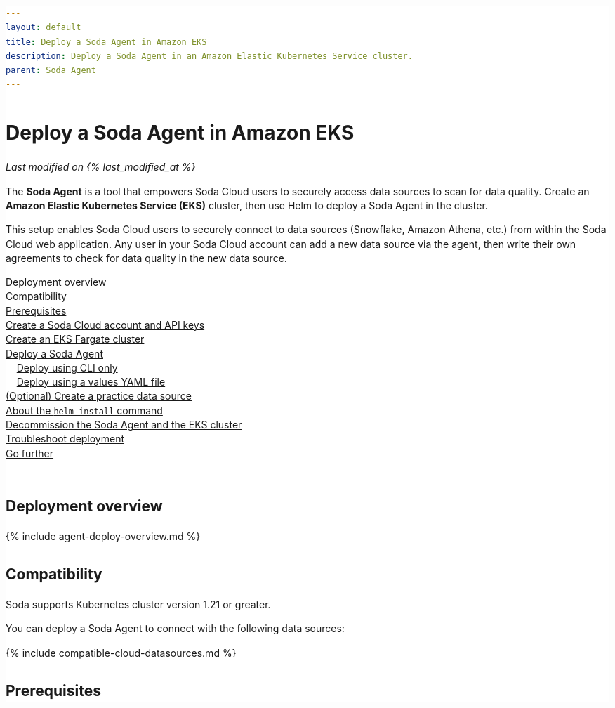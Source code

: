 ```yaml
---
layout: default
title: Deploy a Soda Agent in Amazon EKS
description: Deploy a Soda Agent in an Amazon Elastic Kubernetes Service cluster.
parent: Soda Agent
---
```


# Deploy a Soda Agent in Amazon EKS
*Last modified on {% last_modified_at %}*

The **Soda Agent** is a tool that empowers Soda Cloud users to securely access data sources to scan for data quality. Create an **Amazon Elastic Kubernetes Service (EKS)** cluster, then use Helm to deploy a Soda Agent in the cluster. 

This setup enables Soda Cloud users to securely connect to data sources (Snowflake, Amazon Athena, etc.) from within the Soda Cloud web application. Any user in your Soda Cloud account can add a new data source via the agent, then write their own agreements to check for data quality in the new data source. 

[Deployment overview](#deployment-overview)<br />
[Compatibility](#compatibility)<br />
[Prerequisites](#prerequisites)<br />
[Create a Soda Cloud account and API keys](#create-a-soda-cloud-account-and-api-keys) <br />
[Create an EKS Fargate cluster](#create-an-eks-fargate-cluster) <br />
[Deploy a Soda Agent](#deploy-a-soda-agent)<br />
&nbsp;&nbsp;&nbsp;&nbsp;[Deploy using CLI only](#deploy-using-cli-only)<br />
&nbsp;&nbsp;&nbsp;&nbsp;[Deploy using a values YAML file](#deploy-using-a-values-yaml-file)<br />
[(Optional) Create a practice data source](#optional-create-a-practice-data-source)<br />
[About the `helm install` command](#about-the-helm-install-command)<br />
[Decommission the Soda Agent and the EKS cluster](#decommission-the-soda-agent-and-the-eks-cluster)<br />
[Troubleshoot deployment](#troubleshoot-deployment)<br />
[Go further](#go-further)<br />
<br />



## Deployment overview

{% include agent-deploy-overview.md %}


## Compatibility

Soda supports Kubernetes cluster version 1.21 or greater.

You can deploy a Soda Agent to connect with the following data sources:

{% include compatible-cloud-datasources.md %}

## Prerequisites
